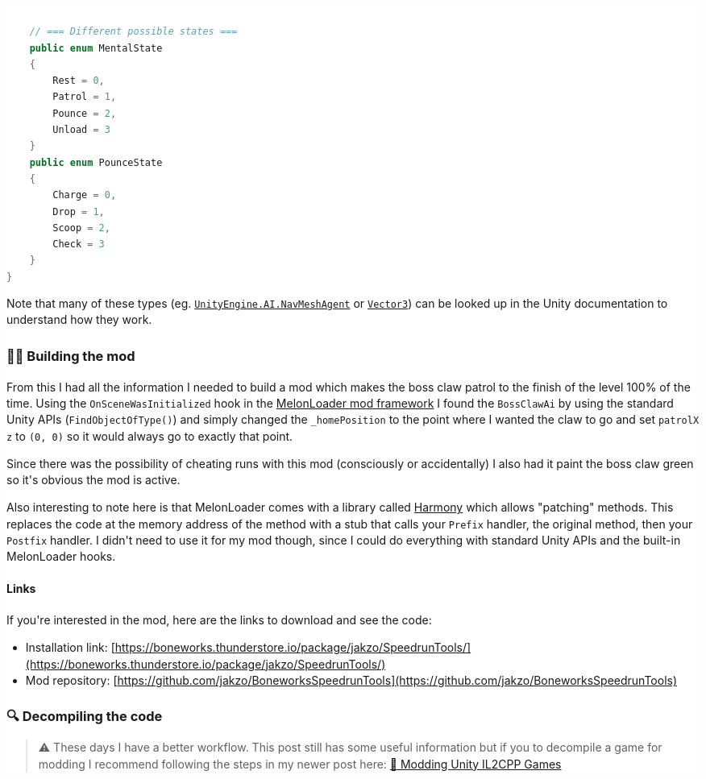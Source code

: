 ```c#

    // === Different possible states ===
    public enum MentalState
    {
        Rest = 0,
        Patrol = 1,
        Pounce = 2,
        Unload = 3
    }
    public enum PounceState
    {
        Charge = 0,
        Drop = 1,
        Scoop = 2,
        Check = 3
    }
}
```

Note that many of these types (eg. [`UnityEngine.AI.NavMeshAgent`](https://docs.unity3d.com/ScriptReference/AI.NavMeshAgent.html) or [`Vector3`](https://docs.unity3d.com/ScriptReference/Vector3.html)) can be looked up in the Unity documentation to understand how they work.

### 🧑‍💻 Building the mod

From this I had all the information I needed to build a mod which makes the boss claw patrol to the finish of the level 100% of the time. Using the `OnSceneWasInitialized` hook in the [MelonLoader mod framework](https://melonwiki.xyz/) I found the `BossClawAi` by using the standard Unity APIs (`FindObjectOfType()`) and simply changed the `_homePosition` to the point where I wanted the claw to go and set `patrolXz` to `(0, 0)` so it would always go to exactly that point.

Since there was the possibility of cheating runs with this mod (consciously or accidentally) I also had it paint the boss claw green so it's obvious the mod is active.

Also interesting to note here is that MelonLoader comes with a library called [Harmony](https://harmony.pardeike.net/) which allows "patching" methods. This replaces the code at the memory address of the method with a stub that calls your `Prefix` handler, the original method, then your `Postfix` handler. I didn't need to use it for my mod though, since I could do everything with standard Unity APIs and the built-in MelonLoader hooks.

#### Links

If you're interested in the mod, here are the links to download and see the code:

- Installation link: [https://boneworks.thunderstore.io/package/jakzo/SpeedrunTools/](https://boneworks.thunderstore.io/package/jakzo/SpeedrunTools/)
- Mod repository: [https://github.com/jakzo/BoneworksSpeedrunTools](https://github.com/jakzo/BoneworksSpeedrunTools)

### 🔍 Decompiling the code

> ⚠️ These days I have a better workflow. This post still has some useful information but if you to decompile a game for modding I recommend following the steps in my newer post here: [🧰 Modding Unity IL2CPP Games](https://jf.id.au/blog/modding-unity-il2cpp-games)
